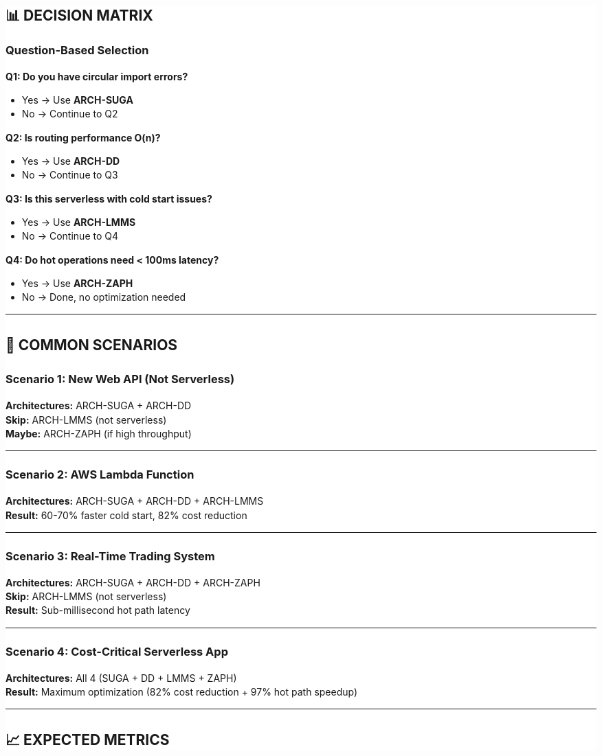 ## 📊 DECISION MATRIX

### Question-Based Selection

**Q1: Do you have circular import errors?**
- Yes → Use **ARCH-SUGA**
- No → Continue to Q2

**Q2: Is routing performance O(n)?**
- Yes → Use **ARCH-DD**
- No → Continue to Q3

**Q3: Is this serverless with cold start issues?**
- Yes → Use **ARCH-LMMS**
- No → Continue to Q4

**Q4: Do hot operations need < 100ms latency?**
- Yes → Use **ARCH-ZAPH**
- No → Done, no optimization needed

---

## 🎯 COMMON SCENARIOS

### Scenario 1: New Web API (Not Serverless)
**Architectures:** ARCH-SUGA + ARCH-DD  
**Skip:** ARCH-LMMS (not serverless)  
**Maybe:** ARCH-ZAPH (if high throughput)

---

### Scenario 2: AWS Lambda Function
**Architectures:** ARCH-SUGA + ARCH-DD + ARCH-LMMS  
**Result:** 60-70% faster cold start, 82% cost reduction

---

### Scenario 3: Real-Time Trading System
**Architectures:** ARCH-SUGA + ARCH-DD + ARCH-ZAPH  
**Skip:** ARCH-LMMS (not serverless)  
**Result:** Sub-millisecond hot path latency

---

### Scenario 4: Cost-Critical Serverless App
**Architectures:** All 4 (SUGA + DD + LMMS + ZAPH)  
**Result:** Maximum optimization (82% cost reduction + 97% hot path speedup)

---

## 📈 EXPECTED METRICS
